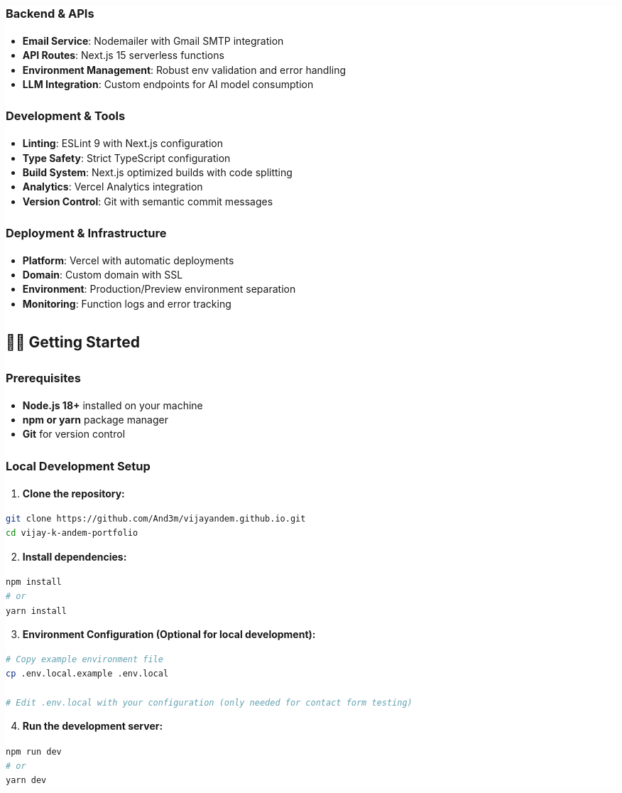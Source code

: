 ### **Backend & APIs**
- **Email Service**: Nodemailer with Gmail SMTP integration
- **API Routes**: Next.js 15 serverless functions
- **Environment Management**: Robust env validation and error handling
- **LLM Integration**: Custom endpoints for AI model consumption

### **Development & Tools**
- **Linting**: ESLint 9 with Next.js configuration
- **Type Safety**: Strict TypeScript configuration
- **Build System**: Next.js optimized builds with code splitting
- **Analytics**: Vercel Analytics integration
- **Version Control**: Git with semantic commit messages

### **Deployment & Infrastructure**
- **Platform**: Vercel with automatic deployments
- **Domain**: Custom domain with SSL
- **Environment**: Production/Preview environment separation
- **Monitoring**: Function logs and error tracking

## 🏃‍♂️ Getting Started

### Prerequisites

- **Node.js 18+** installed on your machine
- **npm or yarn** package manager
- **Git** for version control

### Local Development Setup

1. **Clone the repository:**
```bash
git clone https://github.com/And3m/vijayandem.github.io.git
cd vijay-k-andem-portfolio
```

2. **Install dependencies:**
```bash
npm install
# or
yarn install
```

3. **Environment Configuration (Optional for local development):**
```bash
# Copy example environment file
cp .env.local.example .env.local

# Edit .env.local with your configuration (only needed for contact form testing)
```

4. **Run the development server:**
```bash
npm run dev
# or
yarn dev
```
